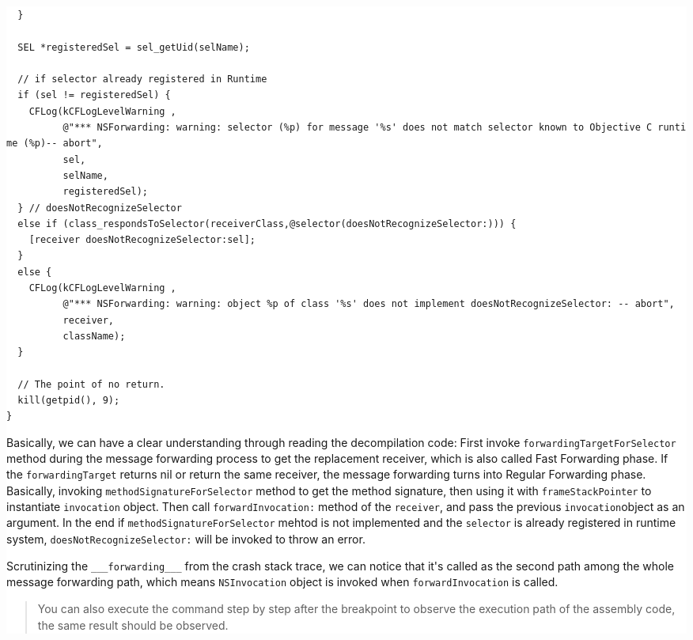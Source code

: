 ```
  }

  SEL *registeredSel = sel_getUid(selName);

  // if selector already registered in Runtime
  if (sel != registeredSel) {
    CFLog(kCFLogLevelWarning ,
          @"*** NSForwarding: warning: selector (%p) for message '%s' does not match selector known to Objective C runtime (%p)-- abort",
          sel,
          selName,
          registeredSel);
  } // doesNotRecognizeSelector
  else if (class_respondsToSelector(receiverClass,@selector(doesNotRecognizeSelector:))) {
    [receiver doesNotRecognizeSelector:sel];
  } 
  else {
    CFLog(kCFLogLevelWarning ,
          @"*** NSForwarding: warning: object %p of class '%s' does not implement doesNotRecognizeSelector: -- abort",
          receiver,
          className);
  }

  // The point of no return.
  kill(getpid(), 9);
}
```
Basically, we can have a clear understanding through reading the decompilation code: 
 First invoke `forwardingTargetForSelector` method during the message forwarding process to get the replacement receiver, which is also called Fast Forwarding phase. If the `forwardingTarget` returns nil or return the same receiver, the message forwarding turns into Regular Forwarding phase. Basically, invoking `methodSignatureForSelector` method to get the method signature, then using it with `frameStackPointer` to instantiate `invocation` object. Then call `forwardInvocation:` method of the `receiver`, and pass the previous `invocation`object as an argument. In the end if `methodSignatureForSelector` mehtod is not implemented and the `selector` is already registered in runtime system, `doesNotRecognizeSelector:` will be invoked to throw an error.

Scrutinizing the `___forwarding___` from the crash stack trace, we can notice that it's called as the second path among the whole message forwarding path, which means `NSInvocation` object is invoked when `forwardInvocation` is called.

> You can also execute the command step by step after the breakpoint to observe the execution path of the assembly code, the same result should be observed.

<p align="center">
